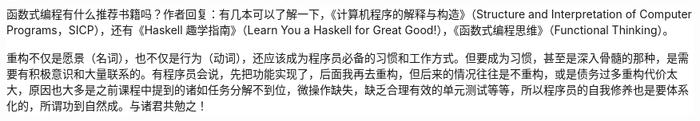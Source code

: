 函数式编程有什么推荐书籍吗？作者回复：有几本可以了解一下，《计算机程序的解释与构造》（Structure and Interpretation of Computer Programs，SICP），还有《Haskell 趣学指南》（Learn You a Haskell for Great Good!），《函数式编程思维》（Functional Thinking）。

重构不仅是愿景（名词），也不仅是行为（动词），还应该成为程序员必备的习惯和工作方式。但要成为习惯，甚至是深入骨髓的那种，是需要有积极意识和大量联系的。有程序员会说，先把功能实现了，后面我再去重构，但后来的情况往往是不重构，或是债务过多重构代价太大，原因也大多是之前课程中提到的诸如任务分解不到位，微操作缺失，缺乏合理有效的单元测试等等，所以程序员的自我修养也是要体系化的，所谓功到自然成。与诸君共勉之！




